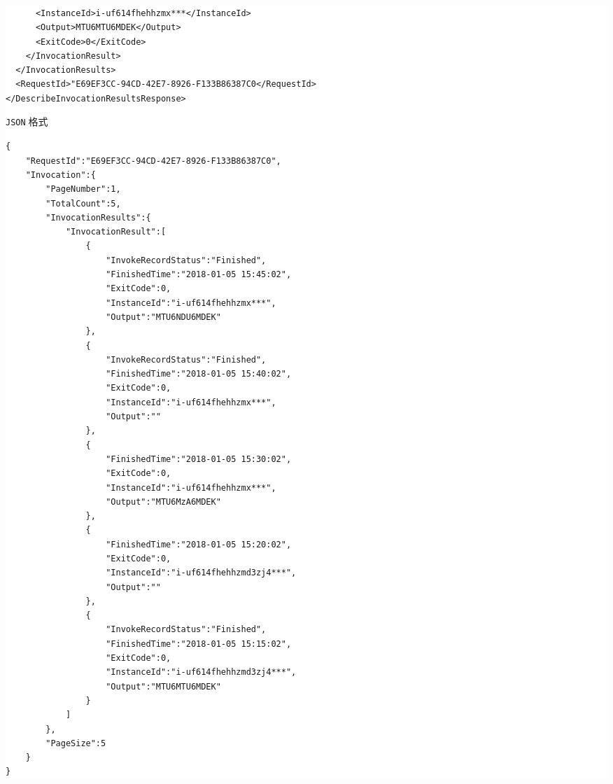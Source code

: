``` {#xml_return_success_demo}
      <InstanceId>i-uf614fhehhzmx***</InstanceId>
      <Output>MTU6MTU6MDEK</Output>
      <ExitCode>0</ExitCode>
    </InvocationResult>
  </InvocationResults>
  <RequestId>"E69EF3CC-94CD-42E7-8926-F133B86387C0</RequestId>
</DescribeInvocationResultsResponse>

```

`JSON` 格式

``` {#json_return_success_demo}
{
	"RequestId":"E69EF3CC-94CD-42E7-8926-F133B86387C0",
	"Invocation":{
		"PageNumber":1,
		"TotalCount":5,
		"InvocationResults":{
			"InvocationResult":[
				{
					"InvokeRecordStatus":"Finished",
					"FinishedTime":"2018-01-05 15:45:02",
					"ExitCode":0,
					"InstanceId":"i-uf614fhehhzmx***",
					"Output":"MTU6NDU6MDEK"
				},
				{
					"InvokeRecordStatus":"Finished",
					"FinishedTime":"2018-01-05 15:40:02",
					"ExitCode":0,
					"InstanceId":"i-uf614fhehhzmx***",
					"Output":""
				},
				{
					"FinishedTime":"2018-01-05 15:30:02",
					"ExitCode":0,
					"InstanceId":"i-uf614fhehhzmx***",
					"Output":"MTU6MzA6MDEK"
				},
				{
					"FinishedTime":"2018-01-05 15:20:02",
					"ExitCode":0,
					"InstanceId":"i-uf614fhehhzmd3zj4***",
					"Output":""
				},
				{
					"InvokeRecordStatus":"Finished",
					"FinishedTime":"2018-01-05 15:15:02",
					"ExitCode":0,
					"InstanceId":"i-uf614fhehhzmd3zj4***",
					"Output":"MTU6MTU6MDEK"
				}
			]
		},
		"PageSize":5
	}
}
```
